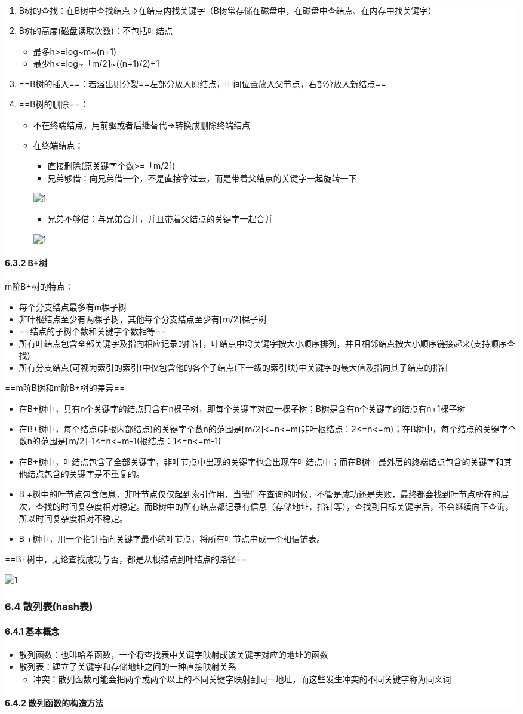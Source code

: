 1. B树的查找：在B树中查找结点->在结点内找关键字（B树常存储在磁盘中，在磁盘中查结点、在内存中找关键字）

2. B树的高度(磁盘读取次数)：不包括叶结点

   * 最多h>=log~m~(n+1)
   * 最少h<=log~「m/2⌉~((n+1)/2)+1

3. ==B树的插入==：若溢出则分裂==左部分放入原结点，中间位置放入父节点，右部分放入新结点==

4. ==B树的删除==：

   * 不在终端结点，用前驱或者后继替代->转换成删除终端结点

   * 在终端结点：

     * 直接删除(原关键字个数>=「m/2⌉)
     * 兄弟够借：向兄弟借一个，不是直接拿过去，而是带着父结点的关键字一起旋转一下

     ![1](https://i-blog.csdnimg.cn/blog_migrate/fde25bef7cbecdc3cb57552ce10dc040.png#pic_center)

     * 兄弟不够借：与兄弟合并，并且带着父结点的关键字一起合并

     ![1](https://i-blog.csdnimg.cn/blog_migrate/8815d5381ecd4e6cea29db9695e7164a.png#pic_center)

#### 6.3.2 B+树

m阶B+树的特点：

* 每个分支结点最多有m棵子树
* 非叶根结点至少有两棵子树，其他每个分支结点至少有⌈m/2⌉棵子树
* ==结点的子树个数和关键字个数相等==
* 所有叶结点包含全部关键字及指向相应记录的指针，叶结点中将关键字按大小顺序排列，并且相邻结点按大小顺序链接起来(支持顺序查找)
* 所有分支结点(可视为索引的索引)中仅包含他的各个子结点(下一级的索引块)中关键字的最大值及指向其子结点的指针

==m阶B树和m阶B+树的差异==

* 在B+树中，具有n个关键字的结点只含有n棵子树，即每个关键字对应一棵子树；B树是含有n个关键字的结点有n+1棵子树
* 在B+树中，每个结点(非根内部结点)的关键字个数n的范围是⌈m/2⌉<=n<=m(非叶根结点：2<=n<=m)；在B树中，每个结点的关键字个数n的范围是⌈m/2⌉-1<=n<=m-1(根结点：1<=n<=m-1)
* 在B+树中，叶结点包含了全部关键字，非叶节点中出现的关键字也会出现在叶结点中；而在B树中最外层的终端结点包含的关键字和其他结点包含的关键字是不重复的。

* B +树中的叶节点包含信息，非叶节点仅仅起到索引作用，当我们在查询的时候，不管是成功还是失败，最终都会找到叶节点所在的层次，查找的时间复杂度相对稳定。而B树中的所有结点都记录有信息（存储地址，指针等），查找到目标关键字后，不会继续向下查询，所以时间复杂度相对不稳定。
* B +树中，用一个指针指向关键字最小的叶节点，将所有叶节点串成一个相信链表。

==B+树中，无论查找成功与否，都是从根结点到叶结点的路径==

![1](https://i-blog.csdnimg.cn/blog_migrate/d19a961fb17ca1d6d47b95daef0f2c64.png)

### 6.4 散列表(hash表)

#### 6.4.1 基本概念

* 散列函数：也叫哈希函数，一个将查找表中关键字映射成该关键字对应的地址的函数
* 散列表：建立了关键字和存储地址之间的一种直接映射关系
  * 冲突：散列函数可能会把两个或两个以上的不同关键字映射到同一地址，而这些发生冲突的不同关键字称为同义词

#### 6.4.2 散列函数的构造方法
